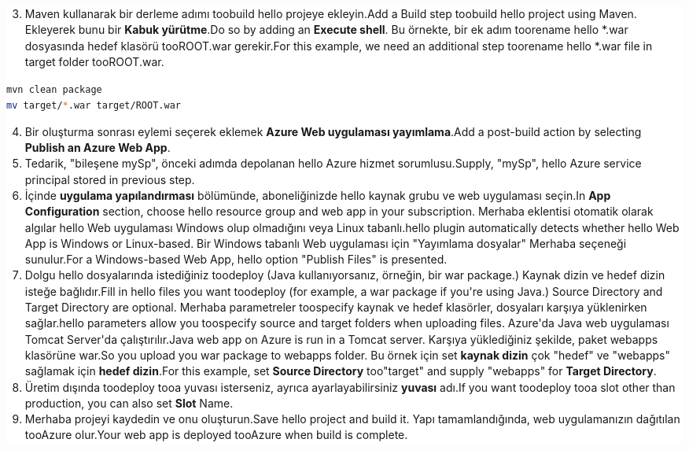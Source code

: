 3. <span data-ttu-id="26e59-147">Maven kullanarak bir derleme adımı toobuild hello projeye ekleyin.</span><span class="sxs-lookup"><span data-stu-id="26e59-147">Add a Build step toobuild hello project using Maven.</span></span> <span data-ttu-id="26e59-148">Ekleyerek bunu bir **Kabuk yürütme**.</span><span class="sxs-lookup"><span data-stu-id="26e59-148">Do so by adding an **Execute shell**.</span></span> <span data-ttu-id="26e59-149">Bu örnekte, bir ek adım toorename hello *.war dosyasında hedef klasörü tooROOT.war gerekir.</span><span class="sxs-lookup"><span data-stu-id="26e59-149">For this example, we need an additional step toorename hello *.war file in target folder tooROOT.war.</span></span>   
```bash
mvn clean package
mv target/*.war target/ROOT.war
```

4. <span data-ttu-id="26e59-150">Bir oluşturma sonrası eylemi seçerek eklemek **Azure Web uygulaması yayımlama**.</span><span class="sxs-lookup"><span data-stu-id="26e59-150">Add a post-build action by selecting **Publish an Azure Web App**.</span></span>
5. <span data-ttu-id="26e59-151">Tedarik, "bileşene mySp", önceki adımda depolanan hello Azure hizmet sorumlusu.</span><span class="sxs-lookup"><span data-stu-id="26e59-151">Supply, "mySp", hello Azure service principal stored in previous step.</span></span>
6. <span data-ttu-id="26e59-152">İçinde **uygulama yapılandırması** bölümünde, aboneliğinizde hello kaynak grubu ve web uygulaması seçin.</span><span class="sxs-lookup"><span data-stu-id="26e59-152">In **App Configuration** section, choose hello resource group and web app in your subscription.</span></span> <span data-ttu-id="26e59-153">Merhaba eklentisi otomatik olarak algılar hello Web uygulaması Windows olup olmadığını veya Linux tabanlı.</span><span class="sxs-lookup"><span data-stu-id="26e59-153">hello plugin automatically detects whether hello Web App is Windows or Linux-based.</span></span> <span data-ttu-id="26e59-154">Bir Windows tabanlı Web uygulaması için "Yayımlama dosyalar" Merhaba seçeneği sunulur.</span><span class="sxs-lookup"><span data-stu-id="26e59-154">For a Windows-based Web App, hello option "Publish Files" is presented.</span></span>
7. <span data-ttu-id="26e59-155">Dolgu hello dosyalarında istediğiniz toodeploy (Java kullanıyorsanız, örneğin, bir war package.) Kaynak dizin ve hedef dizin isteğe bağlıdır.</span><span class="sxs-lookup"><span data-stu-id="26e59-155">Fill in hello files you want toodeploy (for example, a war package if you're using Java.) Source Directory and Target Directory are optional.</span></span> <span data-ttu-id="26e59-156">Merhaba parametreler toospecify kaynak ve hedef klasörler, dosyaları karşıya yüklenirken sağlar.</span><span class="sxs-lookup"><span data-stu-id="26e59-156">hello parameters allow you toospecify source and target folders when uploading files.</span></span> <span data-ttu-id="26e59-157">Azure'da Java web uygulaması Tomcat Server'da çalıştırılır.</span><span class="sxs-lookup"><span data-stu-id="26e59-157">Java web app on Azure is run in a Tomcat server.</span></span> <span data-ttu-id="26e59-158">Karşıya yüklediğiniz şekilde, paket webapps klasörüne war.</span><span class="sxs-lookup"><span data-stu-id="26e59-158">So you upload you war package to webapps folder.</span></span> <span data-ttu-id="26e59-159">Bu örnek için set **kaynak dizin** çok "hedef" ve "webapps" sağlamak için **hedef dizin**.</span><span class="sxs-lookup"><span data-stu-id="26e59-159">For this example, set **Source Directory** too"target" and supply "webapps" for **Target Directory**.</span></span>
8. <span data-ttu-id="26e59-160">Üretim dışında toodeploy tooa yuvası isterseniz, ayrıca ayarlayabilirsiniz **yuvası** adı.</span><span class="sxs-lookup"><span data-stu-id="26e59-160">If you want toodeploy tooa slot other than production, you can also set **Slot** Name.</span></span>
9. <span data-ttu-id="26e59-161">Merhaba projeyi kaydedin ve onu oluşturun.</span><span class="sxs-lookup"><span data-stu-id="26e59-161">Save hello project and build it.</span></span> <span data-ttu-id="26e59-162">Yapı tamamlandığında, web uygulamanızın dağıtılan tooAzure olur.</span><span class="sxs-lookup"><span data-stu-id="26e59-162">Your web app is deployed tooAzure when build is complete.</span></span>
